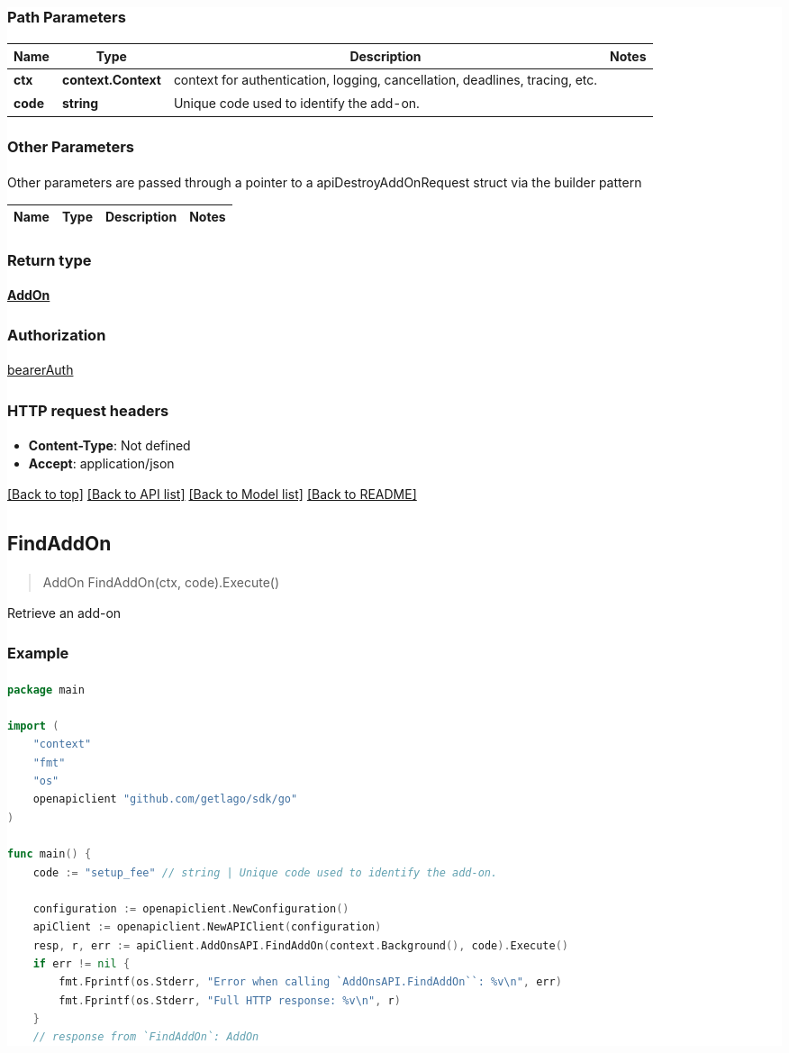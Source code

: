 ### Path Parameters


Name | Type | Description  | Notes
------------- | ------------- | ------------- | -------------
**ctx** | **context.Context** | context for authentication, logging, cancellation, deadlines, tracing, etc.
**code** | **string** | Unique code used to identify the add-on. | 

### Other Parameters

Other parameters are passed through a pointer to a apiDestroyAddOnRequest struct via the builder pattern


Name | Type | Description  | Notes
------------- | ------------- | ------------- | -------------


### Return type

[**AddOn**](AddOn.md)

### Authorization

[bearerAuth](../README.md#bearerAuth)

### HTTP request headers

- **Content-Type**: Not defined
- **Accept**: application/json

[[Back to top]](#) [[Back to API list]](../README.md#documentation-for-api-endpoints)
[[Back to Model list]](../README.md#documentation-for-models)
[[Back to README]](../README.md)


## FindAddOn

> AddOn FindAddOn(ctx, code).Execute()

Retrieve an add-on



### Example

```go
package main

import (
    "context"
    "fmt"
    "os"
    openapiclient "github.com/getlago/sdk/go"
)

func main() {
    code := "setup_fee" // string | Unique code used to identify the add-on.

    configuration := openapiclient.NewConfiguration()
    apiClient := openapiclient.NewAPIClient(configuration)
    resp, r, err := apiClient.AddOnsAPI.FindAddOn(context.Background(), code).Execute()
    if err != nil {
        fmt.Fprintf(os.Stderr, "Error when calling `AddOnsAPI.FindAddOn``: %v\n", err)
        fmt.Fprintf(os.Stderr, "Full HTTP response: %v\n", r)
    }
    // response from `FindAddOn`: AddOn
```